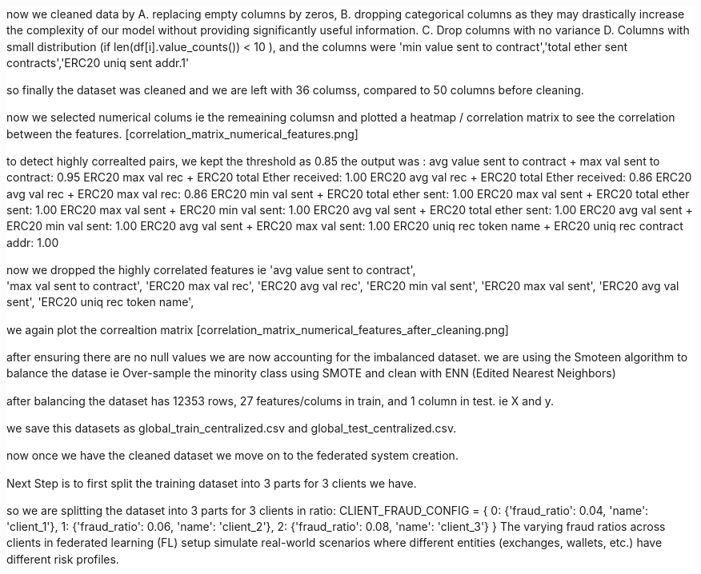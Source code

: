  now we cleaned data by 
 A. replacing empty columns by zeros,
 B. dropping categorical columns as they may drastically increase the complexity of our model without providing significantly useful information.
 C. Drop columns with no variance
 D. Columns with small distribution (if len(df[i].value_counts()) < 10 ), and the columns were 'min value sent to contract','total ether sent contracts','ERC20 uniq sent addr.1'

 so finally the dataset was cleaned and we are left with 36 columss, compared to 50 columns before cleaning.
 
 now we selected numerical colums ie the remeaining columsn and plotted a heatmap / correlation matrix to see the correlation between the features.
[correlation_matrix_numerical_features.png]

to detect highly correalted pairs, we kept the threshold as 0.85
the output was :
avg value sent to contract + max val sent to contract: 0.95
ERC20 max val rec + ERC20 total Ether received: 1.00
ERC20 avg val rec + ERC20 total Ether received: 0.86
ERC20 avg val rec + ERC20 max val rec: 0.86
ERC20 min val sent + ERC20 total ether sent: 1.00
ERC20 max val sent + ERC20 total ether sent: 1.00
ERC20 max val sent + ERC20 min val sent: 1.00
ERC20 avg val sent + ERC20 total ether sent: 1.00
ERC20 avg val sent + ERC20 min val sent: 1.00
ERC20 avg val sent + ERC20 max val sent: 1.00
ERC20 uniq rec token name + ERC20 uniq rec contract addr: 1.00

now we dropped the highly correlated features ie  'avg value sent to contract',  
    'max val sent to contract',
    'ERC20 max val rec',
    'ERC20 avg val rec',
    'ERC20 min val sent',
    'ERC20 max val sent',
    'ERC20 avg val sent',
    'ERC20 uniq rec token name',

we again plot the correaltion matrix [correlation_matrix_numerical_features_after_cleaning.png]

after ensuring there are no null values we are now accounting for the imbalanced dataset.
we are using the Smoteen algorithm to balance the datase ie Over-sample the minority class using SMOTE and clean with ENN (Edited Nearest Neighbors)

after balancing the dataset has 12353 rows,  27 features/colums in train, and 1 column in test. ie X and y.

we save this datasets as global_train_centralized.csv and global_test_centralized.csv.

now once we have the cleaned dataset we move on to the federated system creation.

Next Step is to first split the training dataset into 3 parts for 3 clients we have.

so we are splitting the dataset into 3 parts for 3 clients in ratio:
CLIENT_FRAUD_CONFIG = {
    0: {'fraud_ratio': 0.04, 'name': 'client_1'},
    1: {'fraud_ratio': 0.06, 'name': 'client_2'},
    2: {'fraud_ratio': 0.08, 'name': 'client_3'}
}
The varying fraud ratios across clients in  federated learning (FL) setup simulate real-world scenarios where different entities (exchanges, wallets, etc.) have different risk profiles. 
